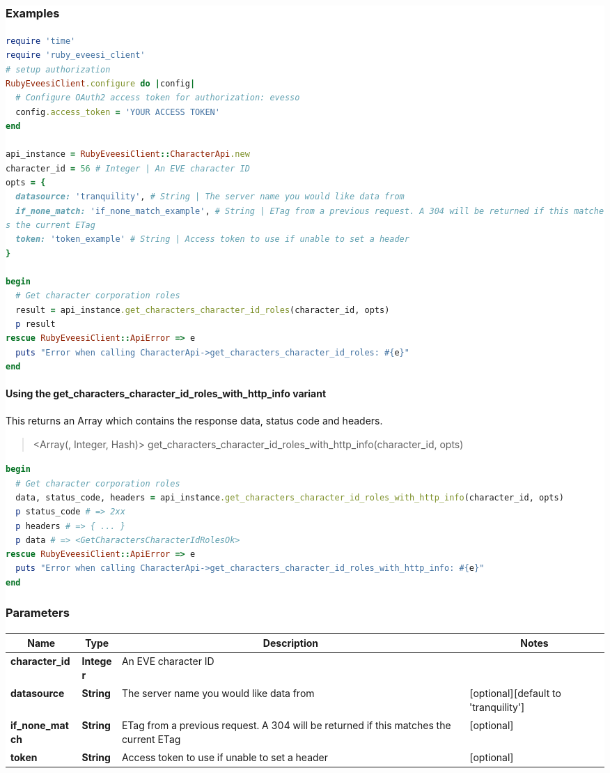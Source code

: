 ### Examples

```ruby
require 'time'
require 'ruby_eveesi_client'
# setup authorization
RubyEveesiClient.configure do |config|
  # Configure OAuth2 access token for authorization: evesso
  config.access_token = 'YOUR ACCESS TOKEN'
end

api_instance = RubyEveesiClient::CharacterApi.new
character_id = 56 # Integer | An EVE character ID
opts = {
  datasource: 'tranquility', # String | The server name you would like data from
  if_none_match: 'if_none_match_example', # String | ETag from a previous request. A 304 will be returned if this matches the current ETag
  token: 'token_example' # String | Access token to use if unable to set a header
}

begin
  # Get character corporation roles
  result = api_instance.get_characters_character_id_roles(character_id, opts)
  p result
rescue RubyEveesiClient::ApiError => e
  puts "Error when calling CharacterApi->get_characters_character_id_roles: #{e}"
end
```

#### Using the get_characters_character_id_roles_with_http_info variant

This returns an Array which contains the response data, status code and headers.

> <Array(<GetCharactersCharacterIdRolesOk>, Integer, Hash)> get_characters_character_id_roles_with_http_info(character_id, opts)

```ruby
begin
  # Get character corporation roles
  data, status_code, headers = api_instance.get_characters_character_id_roles_with_http_info(character_id, opts)
  p status_code # => 2xx
  p headers # => { ... }
  p data # => <GetCharactersCharacterIdRolesOk>
rescue RubyEveesiClient::ApiError => e
  puts "Error when calling CharacterApi->get_characters_character_id_roles_with_http_info: #{e}"
end
```

### Parameters

| Name | Type | Description | Notes |
| ---- | ---- | ----------- | ----- |
| **character_id** | **Integer** | An EVE character ID |  |
| **datasource** | **String** | The server name you would like data from | [optional][default to &#39;tranquility&#39;] |
| **if_none_match** | **String** | ETag from a previous request. A 304 will be returned if this matches the current ETag | [optional] |
| **token** | **String** | Access token to use if unable to set a header | [optional] |

